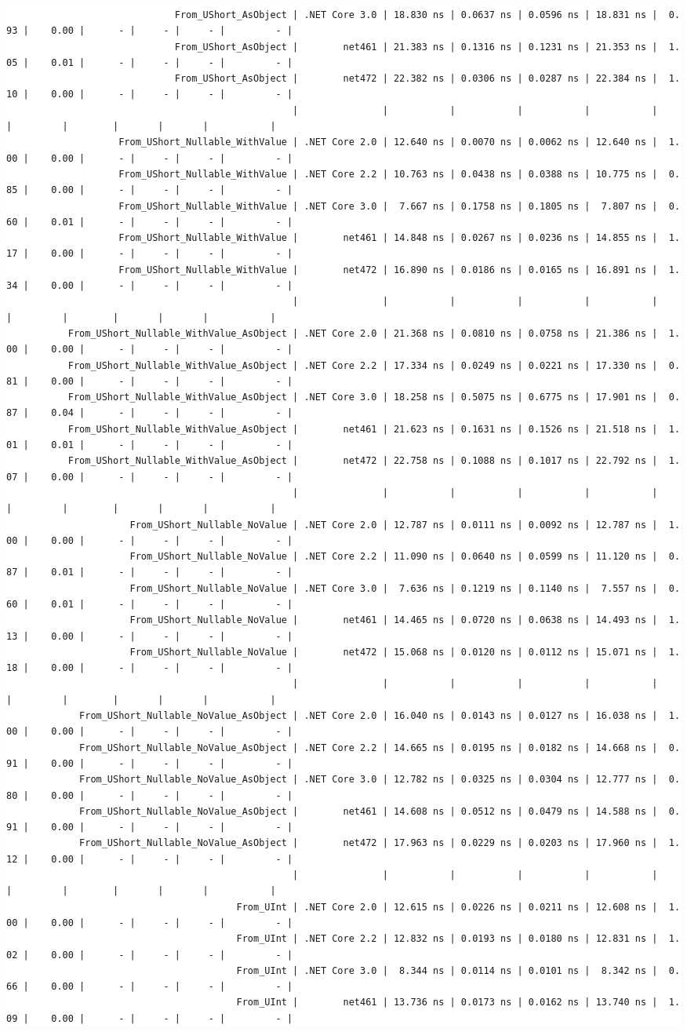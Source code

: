                                   From_UShort_AsObject | .NET Core 3.0 | 18.830 ns | 0.0637 ns | 0.0596 ns | 18.831 ns |  0.93 |    0.00 |      - |     - |     - |         - |
                                  From_UShort_AsObject |        net461 | 21.383 ns | 0.1316 ns | 0.1231 ns | 21.353 ns |  1.05 |    0.01 |      - |     - |     - |         - |
                                  From_UShort_AsObject |        net472 | 22.382 ns | 0.0306 ns | 0.0287 ns | 22.384 ns |  1.10 |    0.00 |      - |     - |     - |         - |
                                                       |               |           |           |           |           |       |         |        |       |       |           |
                        From_UShort_Nullable_WithValue | .NET Core 2.0 | 12.640 ns | 0.0070 ns | 0.0062 ns | 12.640 ns |  1.00 |    0.00 |      - |     - |     - |         - |
                        From_UShort_Nullable_WithValue | .NET Core 2.2 | 10.763 ns | 0.0438 ns | 0.0388 ns | 10.775 ns |  0.85 |    0.00 |      - |     - |     - |         - |
                        From_UShort_Nullable_WithValue | .NET Core 3.0 |  7.667 ns | 0.1758 ns | 0.1805 ns |  7.807 ns |  0.60 |    0.01 |      - |     - |     - |         - |
                        From_UShort_Nullable_WithValue |        net461 | 14.848 ns | 0.0267 ns | 0.0236 ns | 14.855 ns |  1.17 |    0.00 |      - |     - |     - |         - |
                        From_UShort_Nullable_WithValue |        net472 | 16.890 ns | 0.0186 ns | 0.0165 ns | 16.891 ns |  1.34 |    0.00 |      - |     - |     - |         - |
                                                       |               |           |           |           |           |       |         |        |       |       |           |
               From_UShort_Nullable_WithValue_AsObject | .NET Core 2.0 | 21.368 ns | 0.0810 ns | 0.0758 ns | 21.386 ns |  1.00 |    0.00 |      - |     - |     - |         - |
               From_UShort_Nullable_WithValue_AsObject | .NET Core 2.2 | 17.334 ns | 0.0249 ns | 0.0221 ns | 17.330 ns |  0.81 |    0.00 |      - |     - |     - |         - |
               From_UShort_Nullable_WithValue_AsObject | .NET Core 3.0 | 18.258 ns | 0.5075 ns | 0.6775 ns | 17.901 ns |  0.87 |    0.04 |      - |     - |     - |         - |
               From_UShort_Nullable_WithValue_AsObject |        net461 | 21.623 ns | 0.1631 ns | 0.1526 ns | 21.518 ns |  1.01 |    0.01 |      - |     - |     - |         - |
               From_UShort_Nullable_WithValue_AsObject |        net472 | 22.758 ns | 0.1088 ns | 0.1017 ns | 22.792 ns |  1.07 |    0.00 |      - |     - |     - |         - |
                                                       |               |           |           |           |           |       |         |        |       |       |           |
                          From_UShort_Nullable_NoValue | .NET Core 2.0 | 12.787 ns | 0.0111 ns | 0.0092 ns | 12.787 ns |  1.00 |    0.00 |      - |     - |     - |         - |
                          From_UShort_Nullable_NoValue | .NET Core 2.2 | 11.090 ns | 0.0640 ns | 0.0599 ns | 11.120 ns |  0.87 |    0.01 |      - |     - |     - |         - |
                          From_UShort_Nullable_NoValue | .NET Core 3.0 |  7.636 ns | 0.1219 ns | 0.1140 ns |  7.557 ns |  0.60 |    0.01 |      - |     - |     - |         - |
                          From_UShort_Nullable_NoValue |        net461 | 14.465 ns | 0.0720 ns | 0.0638 ns | 14.493 ns |  1.13 |    0.00 |      - |     - |     - |         - |
                          From_UShort_Nullable_NoValue |        net472 | 15.068 ns | 0.0120 ns | 0.0112 ns | 15.071 ns |  1.18 |    0.00 |      - |     - |     - |         - |
                                                       |               |           |           |           |           |       |         |        |       |       |           |
                 From_UShort_Nullable_NoValue_AsObject | .NET Core 2.0 | 16.040 ns | 0.0143 ns | 0.0127 ns | 16.038 ns |  1.00 |    0.00 |      - |     - |     - |         - |
                 From_UShort_Nullable_NoValue_AsObject | .NET Core 2.2 | 14.665 ns | 0.0195 ns | 0.0182 ns | 14.668 ns |  0.91 |    0.00 |      - |     - |     - |         - |
                 From_UShort_Nullable_NoValue_AsObject | .NET Core 3.0 | 12.782 ns | 0.0325 ns | 0.0304 ns | 12.777 ns |  0.80 |    0.00 |      - |     - |     - |         - |
                 From_UShort_Nullable_NoValue_AsObject |        net461 | 14.608 ns | 0.0512 ns | 0.0479 ns | 14.588 ns |  0.91 |    0.00 |      - |     - |     - |         - |
                 From_UShort_Nullable_NoValue_AsObject |        net472 | 17.963 ns | 0.0229 ns | 0.0203 ns | 17.960 ns |  1.12 |    0.00 |      - |     - |     - |         - |
                                                       |               |           |           |           |           |       |         |        |       |       |           |
                                             From_UInt | .NET Core 2.0 | 12.615 ns | 0.0226 ns | 0.0211 ns | 12.608 ns |  1.00 |    0.00 |      - |     - |     - |         - |
                                             From_UInt | .NET Core 2.2 | 12.832 ns | 0.0193 ns | 0.0180 ns | 12.831 ns |  1.02 |    0.00 |      - |     - |     - |         - |
                                             From_UInt | .NET Core 3.0 |  8.344 ns | 0.0114 ns | 0.0101 ns |  8.342 ns |  0.66 |    0.00 |      - |     - |     - |         - |
                                             From_UInt |        net461 | 13.736 ns | 0.0173 ns | 0.0162 ns | 13.740 ns |  1.09 |    0.00 |      - |     - |     - |         - |